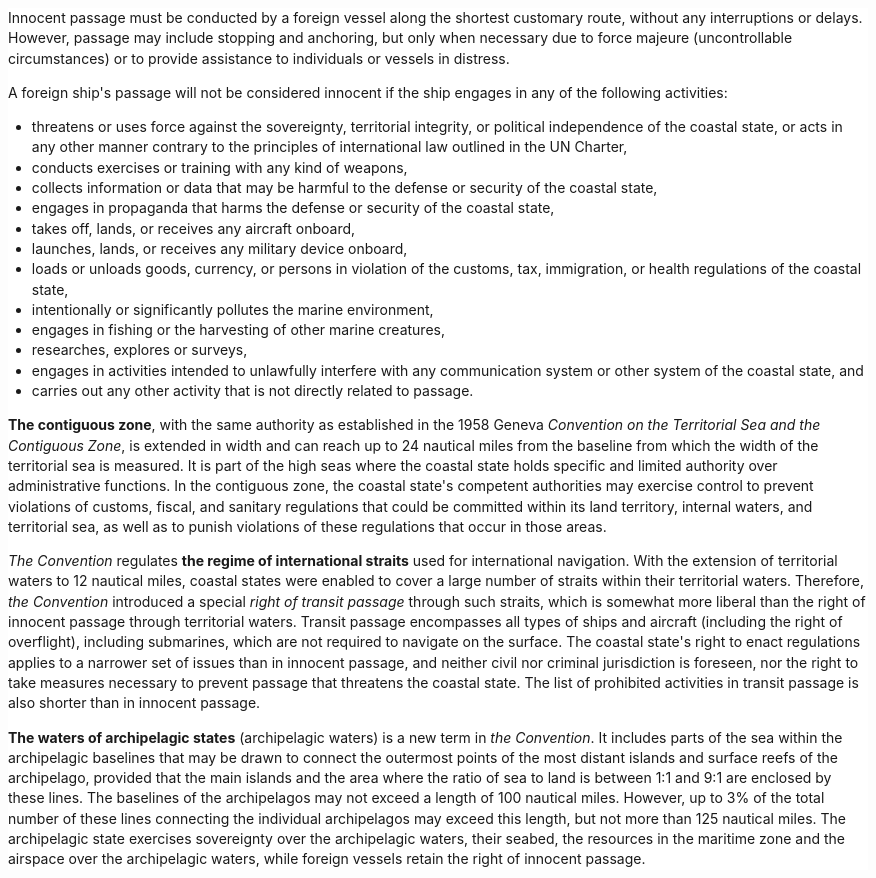 Innocent passage must be conducted by a foreign vessel along the shortest customary route, without any interruptions or delays. However, passage may include stopping and anchoring, but only when necessary due to force majeure (uncontrollable circumstances) or to provide assistance to individuals or vessels in distress.

A foreign ship's passage will not be considered innocent if the ship engages in any of the following activities:

- threatens or uses force against the sovereignty, territorial integrity, or political independence of the coastal state, or acts in any other manner contrary to the principles of international law outlined in the UN Charter,
- conducts exercises or training with any kind of weapons,
- collects information or data that may be harmful to the defense or security of the coastal state,
- engages in propaganda that harms the defense or security of the coastal state,
- takes off, lands, or receives any aircraft onboard,
- launches, lands, or receives any military device onboard,
- loads or unloads goods, currency, or persons in violation of the customs, tax, immigration, or health regulations of the coastal state,
- intentionally or significantly pollutes the marine environment,
- engages in fishing or the harvesting of other marine creatures,
- researches, explores or surveys,
- engages in activities intended to unlawfully interfere with any communication system or other system of the coastal state, and
- carries out any other activity that is not directly related to passage.

**The contiguous zone**, with the same authority as established in the 1958 Geneva _Convention on the Territorial Sea and the Contiguous Zone_, is extended in width and can reach up to 24 nautical miles from the baseline from which the width of the territorial sea is measured. It is part of the high seas where the coastal state holds specific and limited authority over administrative functions. In the contiguous zone, the coastal state's competent authorities may exercise control to prevent violations of customs, fiscal, and sanitary regulations that could be committed within its land territory, internal waters, and territorial sea, as well as to punish violations of these regulations that occur in those areas.

_The Convention_ regulates **the regime of international straits** used for international navigation. With the extension of territorial waters to 12 nautical miles, coastal states were enabled to cover a large number of straits within their territorial waters. Therefore, _the_ _Convention_ introduced a special _right of transit passage_ through such straits, which is somewhat more liberal than the right of innocent passage through territorial waters. Transit passage encompasses all types of ships and aircraft (including the right of overflight), including submarines, which are not required to navigate on the surface. The coastal state's right to enact regulations applies to a narrower set of issues than in innocent passage, and neither civil nor criminal jurisdiction is foreseen, nor the right to take measures necessary to prevent passage that threatens the coastal state. The list of prohibited activities in transit passage is also shorter than in innocent passage.

**The waters of archipelagic states** (archipelagic waters) is a new term in _the Convention_. It includes parts of the sea within the archipelagic baselines that may be drawn to connect the outermost points of the most distant islands and surface reefs of the archipelago, provided that the main islands and the area where the ratio of sea to land is between 1:1 and 9:1 are enclosed by these lines. The baselines of the archipelagos may not exceed a length of 100 nautical miles. However, up to 3% of the total number of these lines connecting the individual archipelagos may exceed this length, but not more than 125 nautical miles. The archipelagic state exercises sovereignty over the archipelagic waters, their seabed, the resources in the maritime zone and the airspace over the archipelagic waters, while foreign vessels retain the right of innocent passage.
